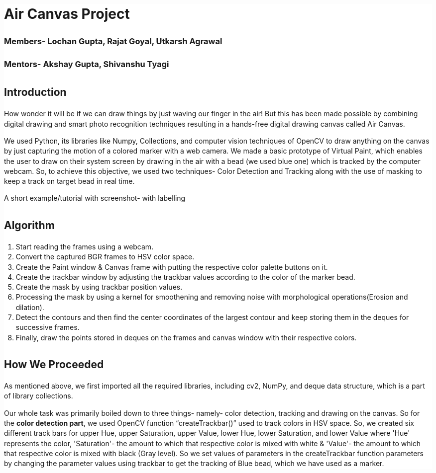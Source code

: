 # Air Canvas Project
### Members- Lochan Gupta, Rajat Goyal, Utkarsh Agrawal
### Mentors- Akshay Gupta, Shivanshu Tyagi
 
 ## Introduction

How wonder it will be if we can draw things by just waving our finger in the air! But this has been made possible by combining digital drawing and smart photo recognition techniques resulting in a hands-free digital drawing canvas called Air Canvas.

We used Python, its libraries like Numpy, Collections, and computer vision techniques of OpenCV to draw anything on the canvas by just capturing the motion of a colored marker with a web camera. We made a basic prototype of Virtual Paint, which enables the user to draw on their system screen by drawing in the air with a bead (we used blue one) which is tracked by the computer webcam. So, to achieve this objective, we used two techniques- Color Detection and Tracking along with the use of masking to keep a track on target bead in real time. 


A short example/tutorial with screenshot- with labelling

 ## Algorithm

1. Start reading the frames using a webcam.
2. Convert the captured BGR frames to HSV color space.
3. Create the Paint window & Canvas frame with putting the respective color palette buttons on it. 
4. Create the trackbar window by adjusting the trackbar values according to the color of the marker bead.
5. Create the mask by using trackbar position values.
6. Processing the mask by using a kernel for smoothening and removing noise with morphological operations(Erosion and dilation).
7. Detect the contours and then find the center coordinates of the largest contour and keep storing them in the deques for successive frames.
8. Finally, draw the points stored in deques on the frames and canvas window with their respective colors.


 ## How We Proceeded
As mentioned above, we first imported all the required libraries, including cv2, NumPy, and deque data structure, which is a part of library collections.

Our whole task was primarily boiled down to three things- namely- color detection, tracking and drawing on the canvas.
So for the **color detection part**, we used OpenCV function “createTrackbar()” used to track colors in HSV space. So, we created six different track bars for upper Hue, upper Saturation, upper Value, lower Hue, lower Saturation, and lower Value where 'Hue' represents the color, 'Saturation'- the amount to which that respective color is mixed with white & 'Value'- the amount to which that respective color is mixed with black (Gray level).
So we set values of parameters in the createTrackbar function parameters by changing the parameter values using trackbar to get the tracking of Blue bead, which we have used as a marker. 
